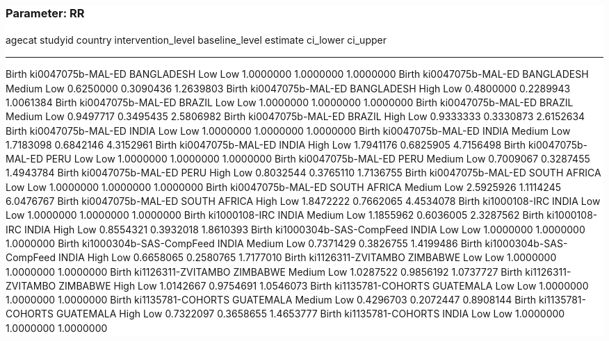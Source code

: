 
### Parameter: RR


agecat      studyid                    country                        intervention_level   baseline_level     estimate    ci_lower    ci_upper
----------  -------------------------  -----------------------------  -------------------  ---------------  ----------  ----------  ----------
Birth       ki0047075b-MAL-ED          BANGLADESH                     Low                  Low               1.0000000   1.0000000   1.0000000
Birth       ki0047075b-MAL-ED          BANGLADESH                     Medium               Low               0.6250000   0.3090436   1.2639803
Birth       ki0047075b-MAL-ED          BANGLADESH                     High                 Low               0.4800000   0.2289943   1.0061384
Birth       ki0047075b-MAL-ED          BRAZIL                         Low                  Low               1.0000000   1.0000000   1.0000000
Birth       ki0047075b-MAL-ED          BRAZIL                         Medium               Low               0.9497717   0.3495435   2.5806982
Birth       ki0047075b-MAL-ED          BRAZIL                         High                 Low               0.9333333   0.3330873   2.6152634
Birth       ki0047075b-MAL-ED          INDIA                          Low                  Low               1.0000000   1.0000000   1.0000000
Birth       ki0047075b-MAL-ED          INDIA                          Medium               Low               1.7183098   0.6842146   4.3152961
Birth       ki0047075b-MAL-ED          INDIA                          High                 Low               1.7941176   0.6825905   4.7156498
Birth       ki0047075b-MAL-ED          PERU                           Low                  Low               1.0000000   1.0000000   1.0000000
Birth       ki0047075b-MAL-ED          PERU                           Medium               Low               0.7009067   0.3287455   1.4943784
Birth       ki0047075b-MAL-ED          PERU                           High                 Low               0.8032544   0.3765110   1.7136755
Birth       ki0047075b-MAL-ED          SOUTH AFRICA                   Low                  Low               1.0000000   1.0000000   1.0000000
Birth       ki0047075b-MAL-ED          SOUTH AFRICA                   Medium               Low               2.5925926   1.1114245   6.0476767
Birth       ki0047075b-MAL-ED          SOUTH AFRICA                   High                 Low               1.8472222   0.7662065   4.4534078
Birth       ki1000108-IRC              INDIA                          Low                  Low               1.0000000   1.0000000   1.0000000
Birth       ki1000108-IRC              INDIA                          Medium               Low               1.1855962   0.6036005   2.3287562
Birth       ki1000108-IRC              INDIA                          High                 Low               0.8554321   0.3932018   1.8610393
Birth       ki1000304b-SAS-CompFeed    INDIA                          Low                  Low               1.0000000   1.0000000   1.0000000
Birth       ki1000304b-SAS-CompFeed    INDIA                          Medium               Low               0.7371429   0.3826755   1.4199486
Birth       ki1000304b-SAS-CompFeed    INDIA                          High                 Low               0.6658065   0.2580765   1.7177010
Birth       ki1126311-ZVITAMBO         ZIMBABWE                       Low                  Low               1.0000000   1.0000000   1.0000000
Birth       ki1126311-ZVITAMBO         ZIMBABWE                       Medium               Low               1.0287522   0.9856192   1.0737727
Birth       ki1126311-ZVITAMBO         ZIMBABWE                       High                 Low               1.0142667   0.9754691   1.0546073
Birth       ki1135781-COHORTS          GUATEMALA                      Low                  Low               1.0000000   1.0000000   1.0000000
Birth       ki1135781-COHORTS          GUATEMALA                      Medium               Low               0.4296703   0.2072447   0.8908144
Birth       ki1135781-COHORTS          GUATEMALA                      High                 Low               0.7322097   0.3658655   1.4653777
Birth       ki1135781-COHORTS          INDIA                          Low                  Low               1.0000000   1.0000000   1.0000000